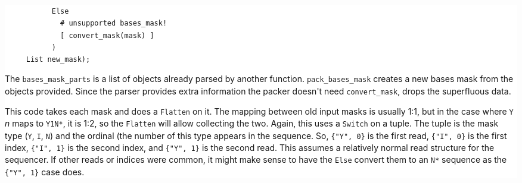                Else
                 # unsupported bases_mask!
                 [ convert_mask(mask) ]
               )
         List new_mask);

The `bases_mask_parts` is a list of objects already parsed by another function.
`pack_bases_mask` creates a new bases mask from the objects provided. Since the
parser provides extra information the packer doesn't need `convert_mask`, drops
the superfluous data.

This code takes each mask and does a `Flatten` on it. The mapping between old
input masks is usually 1:1, but in the case where `Y`_n_ maps to `Y1N*`, it is
1:2, so the `Flatten` will allow collecting the two. Again, this uses a
`Switch` on a tuple. The tuple is the mask type (`Y`, `I`, `N`) and the ordinal
(the number of this type appears in the sequence. So, `{"Y", 0}` is the first
read, `{"I", 0}` is the first index, `{"I", 1}` is the second index, and `{"Y",
1}` is the second read. This assumes a relatively normal read structure for the
sequencer. If other reads or indices were common, it might make sense to have
the `Else` convert them to an `N*` sequence as the `{"Y", 1}` case does.
